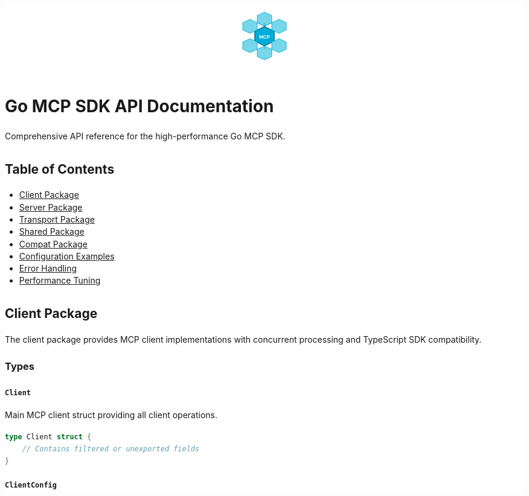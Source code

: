 <p align="center">
  <img src="../logo.svg" alt="Go MCP SDK Logo" width="120" height="104" />
</p>

# Go MCP SDK API Documentation

Comprehensive API reference for the high-performance Go MCP SDK.

## Table of Contents

- [Client Package](#client-package)
- [Server Package](#server-package)
- [Transport Package](#transport-package)
- [Shared Package](#shared-package)
- [Compat Package](#compat-package)
- [Configuration Examples](#configuration-examples)
- [Error Handling](#error-handling)
- [Performance Tuning](#performance-tuning)

## Client Package

The client package provides MCP client implementations with concurrent processing and TypeScript SDK compatibility.

### Types

#### `Client`

Main MCP client struct providing all client operations.

```go
type Client struct {
    // Contains filtered or unexported fields
}
```

#### `ClientConfig`
